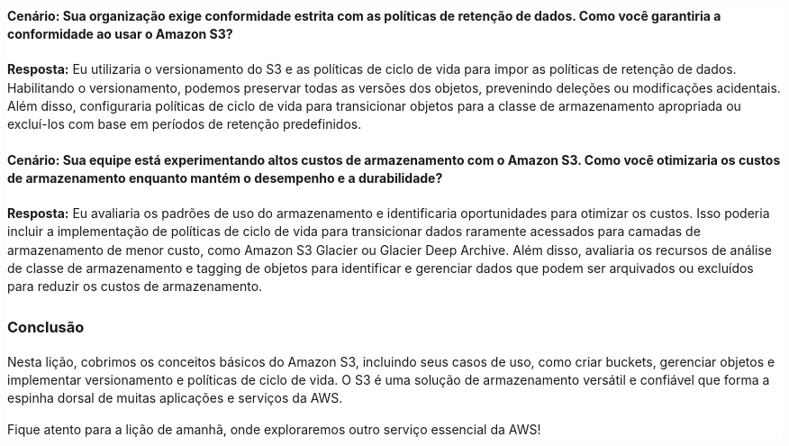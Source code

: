 #### Cenário: Sua organização exige conformidade estrita com as políticas de retenção de dados. Como você garantiria a conformidade ao usar o Amazon S3?
**Resposta:** Eu utilizaria o versionamento do S3 e as políticas de ciclo de vida para impor as políticas de retenção de dados. Habilitando o versionamento, podemos preservar todas as versões dos objetos, prevenindo deleções ou modificações acidentais. Além disso, configuraria políticas de ciclo de vida para transicionar objetos para a classe de armazenamento apropriada ou excluí-los com base em períodos de retenção predefinidos.

#### Cenário: Sua equipe está experimentando altos custos de armazenamento com o Amazon S3. Como você otimizaria os custos de armazenamento enquanto mantém o desempenho e a durabilidade?
**Resposta:** Eu avaliaria os padrões de uso do armazenamento e identificaria oportunidades para otimizar os custos. Isso poderia incluir a implementação de políticas de ciclo de vida para transicionar dados raramente acessados para camadas de armazenamento de menor custo, como Amazon S3 Glacier ou Glacier Deep Archive. Além disso, avaliaria os recursos de análise de classe de armazenamento e tagging de objetos para identificar e gerenciar dados que podem ser arquivados ou excluídos para reduzir os custos de armazenamento.

### Conclusão

Nesta lição, cobrimos os conceitos básicos do Amazon S3, incluindo seus casos de uso, como criar buckets, gerenciar objetos e implementar versionamento e políticas de ciclo de vida. O S3 é uma solução de armazenamento versátil e confiável que forma a espinha dorsal de muitas aplicações e serviços da AWS.

Fique atento para a lição de amanhã, onde exploraremos outro serviço essencial da AWS!
